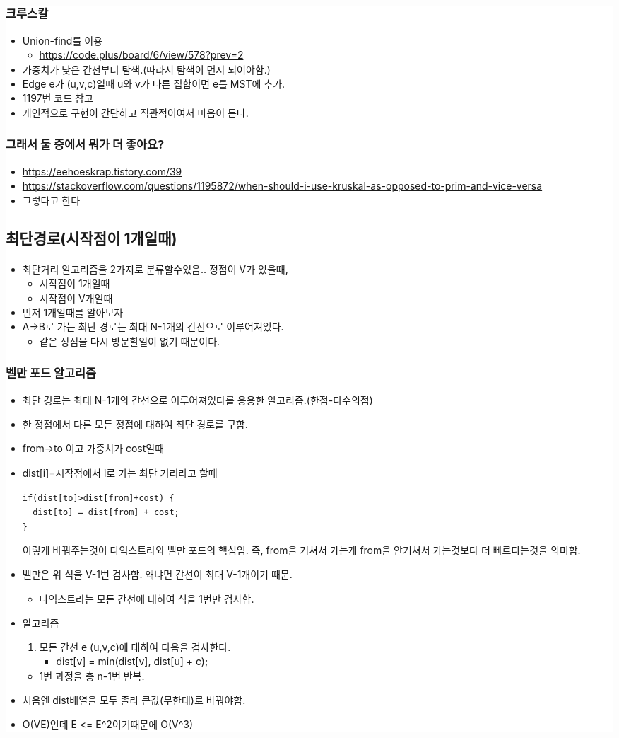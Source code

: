 ### 크루스칼

- Union-find를 이용
  - https://code.plus/board/6/view/578?prev=2
- 가중치가 낮은 간선부터 탐색.(따라서 탐색이 먼저 되어야함.)
- Edge e가 (u,v,c)일때 u와 v가 다른 집합이면 e를 MST에 추가.
- 1197번 코드 참고
- 개인적으로 구현이 간단하고 직관적이여서 마음이 든다.

### 그래서 둘 중에서 뭐가 더 좋아요?

- https://eehoeskrap.tistory.com/39
- https://stackoverflow.com/questions/1195872/when-should-i-use-kruskal-as-opposed-to-prim-and-vice-versa
- 그렇다고 한다

## 최단경로(시작점이 1개일때)

- 최단거리 알고리즘을 2가지로 분류할수있음.. 정점이 V가 있을때,
  - 시작점이 1개일때
  - 시작점이 V개일때
- 먼저 1개일때를 알아보자
- A->B로 가는 최단 경로는 최대 N-1개의 간선으로 이루어져있다.
  - 같은 정점을 다시 방문할일이 없기 때문이다.

### 벨만 포드 알고리즘

- 최단 경로는 최대 N-1개의 간선으로 이루어져있다를 응용한 알고리즘.(한점-다수의점)

- 한 정점에서 다른 모든 정점에 대하여 최단 경로를 구함.

- from->to 이고 가중치가 cost일때

- dist[i]=시작점에서 i로 가는 최단 거리라고 할때

  ```
  if(dist[to]>dist[from]+cost) {
  	dist[to] = dist[from] + cost;
  }
  ```

  이렇게 바꿔주는것이 다익스트라와 벨만 포드의 핵심임. 즉, from을 거쳐서 가는게 from을 안거쳐서 가는것보다 더 빠르다는것을 의미함.

- 벨만은 위 식을 V-1번 검사함. 왜냐면 간선이 최대 V-1개이기 때문.

  - 다익스트라는 모든 간선에 대하여 식을 1번만 검사함.

- 알고리즘

  1. 모든 간선 e (u,v,c)에 대하여 다음을 검사한다.
     - dist[v] = min(dist[v], dist[u] + c);

  - 1번 과정을 총 n-1번 반복.

- 처음엔 dist배열을 모두 졸라 큰값(무한대)로 바꿔야함.

- O(VE)인데 E <= E^2이기때문에 O(V^3)
